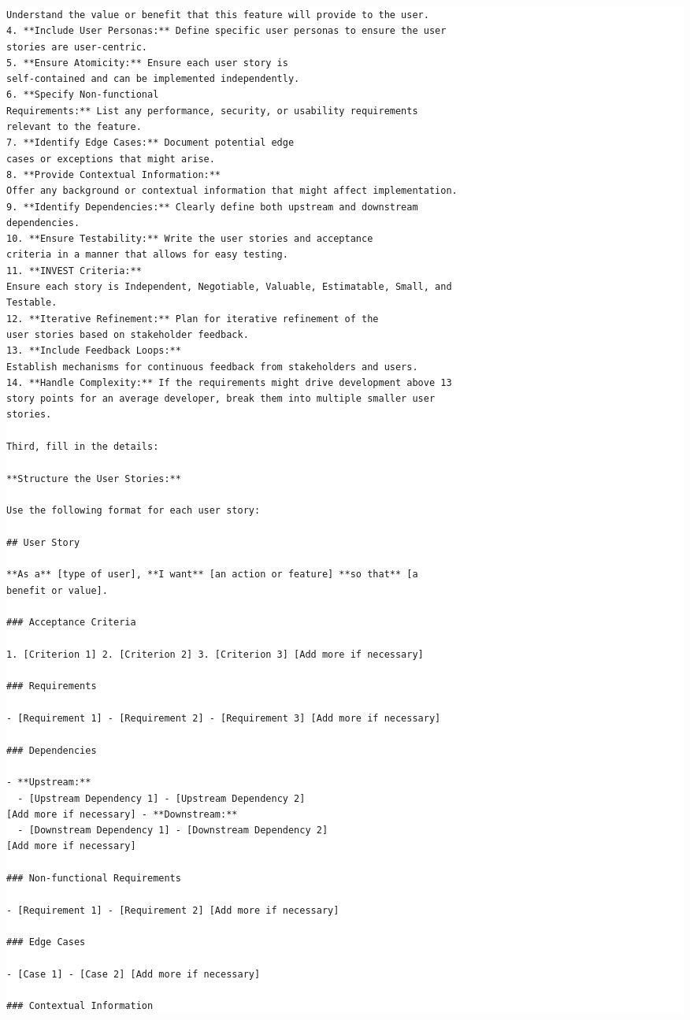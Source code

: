 ```text
Understand the value or benefit that this feature will provide to the user.
4. **Include User Personas:** Define specific user personas to ensure the user
stories are user-centric.
5. **Ensure Atomicity:** Ensure each user story is
self-contained and can be implemented independently.
6. **Specify Non-functional
Requirements:** List any performance, security, or usability requirements
relevant to the feature.
7. **Identify Edge Cases:** Document potential edge
cases or exceptions that might arise.
8. **Provide Contextual Information:**
Offer any background or contextual information that might affect implementation.
9. **Identify Dependencies:** Clearly define both upstream and downstream
dependencies.
10. **Ensure Testability:** Write the user stories and acceptance
criteria in a manner that allows for easy testing.
11. **INVEST Criteria:**
Ensure each story is Independent, Negotiable, Valuable, Estimatable, Small, and
Testable.
12. **Iterative Refinement:** Plan for iterative refinement of the
user stories based on stakeholder feedback.
13. **Include Feedback Loops:**
Establish mechanisms for continuous feedback from stakeholders and users.
14. **Handle Complexity:** If the requirements might drive development above 13
story points for an average developer, break them into multiple smaller user
stories.

Third, fill in the details:

**Structure the User Stories:**

Use the following format for each user story:

## User Story

**As a** [type of user], **I want** [an action or feature] **so that** [a
benefit or value].

### Acceptance Criteria

1. [Criterion 1] 2. [Criterion 2] 3. [Criterion 3] [Add more if necessary]

### Requirements

- [Requirement 1] - [Requirement 2] - [Requirement 3] [Add more if necessary]

### Dependencies

- **Upstream:**
  - [Upstream Dependency 1] - [Upstream Dependency 2]
[Add more if necessary] - **Downstream:**
  - [Downstream Dependency 1] - [Downstream Dependency 2]
[Add more if necessary]

### Non-functional Requirements

- [Requirement 1] - [Requirement 2] [Add more if necessary]

### Edge Cases

- [Case 1] - [Case 2] [Add more if necessary]

### Contextual Information
```
